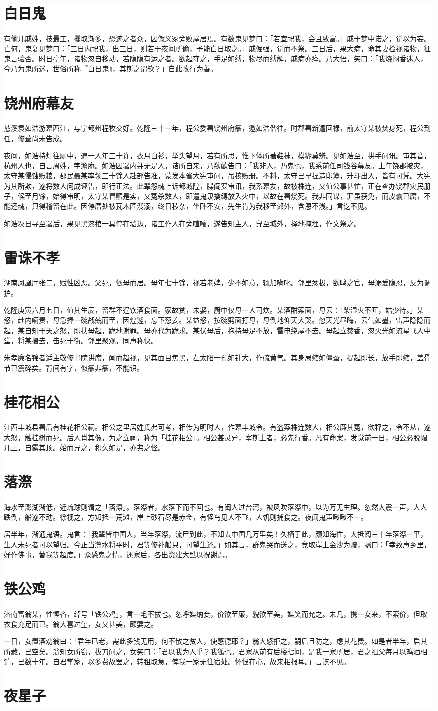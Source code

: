 # 白日鬼

有偷儿戚姓，技最工，攫取渐多，恐迹之者众，因僦义冢旁败屋居焉。有数鬼见梦曰：「若宜祀我，会且致富。」戚于梦中诺之，觉以为妄。亡何，鬼复见梦曰：「三日内祀我，出三日，则若于夜间所偷，予能白日取之。」戚倔强，觉而不祭。三日后，果大病，命其妻检视诸物，征鬼言验否。时日亭午，诸物忽自移动，若隐隐有运之者。欲起夺之，手足如缚，物尽而缚解，戚病亦痊。乃大悟，笑曰：「我烧闷香迷人，今乃为鬼所迷，世俗所称『白日鬼』，其斯之谓欤？」自此改行为善。

# 饶州府幕友

慈溪袁如浩游幕西江，与宁都州程牧交好。乾隆三十一年，程公委署饶州府篆，邀如浩偕往。时郡署新遭回禄，前太守某被焚身死，程公到任，修葺尚未告成。

夜间，如浩持灯往厕中，遇一人年三十许，衣月白衫，举头望月，若有所思，惟下体所著鞋袜，模糊莫辨。见如浩至，拱手问讯。审其音，杭州人也，自言周姓，字澹庵。如浩因署内并无是人，诘所自来，乃欷歔告曰：「我非人，乃鬼也，我系前任司钱谷幕友。上年饶郡被灾，太守某侵蚀赈粮，郡民聂某率领三十馀人赴部告准，蒙发本省大宪审问，吊核赈册。不料，太守已早捏造印簿，升斗出入，皆有可凭。大宪为其所欺，遂将数人问成诬告，即行正法。此辈怨魂上诉都城隍，牒阎罗审讯，我系幕友，故被株连，又值公事甚忙，正在查办饶郡灾民册子，候至月馀，始得审明，太守某冒赈是实，又冤杀数人，即遣鬼隶擒缚放入火中，以故在署烧死。我非同谋，罪虽获免，而皮囊已腐，不能还魂，只得稽留在此。因停厝处被瓦木匠溲溺，终日秽杂，坐卧不安，先生肯为我移至郊外，含恩不浅。」言讫不见。

如浩次日寻至署后，果见黑漆棺一具停在墙边，诸工作人在旁喧嚷，遂告知主人，舁至城外，择地掩埋，作文祭之。

# 雷诛不孝

湖南凤凰厅张二，赋性凶恶。父死，依母而居。母年七十馀，视若老婢，少不如意，辄加嗬叱。邻里忿极，欲鸣之官，母溺爱隐忍，反为调护。

乾隆庚寅六月七日，值其生辰，留群不逞饮酒食面。家故贫，未娶，厨中仅母一人司炊。某酒酣索面，母云：「柴湿火不旺，姑少待。」某怒，赴内嗬责，母急捧一碗战兢而至，因煌遽，忘下葱姜。某益怒，按碗劈面打母，母倒地仰天大哭。忽天光昼晦，云气如墨，雷声隐隐而起，某自知干天之怒，即扶母起，跪地谢罪。母亦代为跪求。某伏母后，抱持母足不放，雷电绕屋不去。母起立焚香，忽火光如流星飞入中堂，将某摄去，击死于街。邻里聚观，同声称快。

朱孝廉名锦者适主敬修书院讲席，闻而趋视，见其面目焦黑，左太阳一孔如针大，作硫黄气。其身局缩如僵蚕，提起即长，放手即缩，盖骨节已震碎矣。背间有字，似篆非篆，不能识。

# 桂花相公

江西丰城县署后有桂花相公祠。相公之里居姓氏弗可考，相传为明时人，作幕丰城令。有盗案株连数人，相公廉其冤，欲释之，令不从，遂大怒，触桂树而死。后人肖其像，为之立祠，称为「桂花相公」。相公甚灵异，宰斯土者，必先行香。凡有命案，发觉前一日，相公必脱帽几上，自露其顶。始而异之，积久如是，亦弗之怪。

# 落漈

海水至澎湖渐低，近琉球则谓之「落漈」。落漈者，水落下而不回也。有闽人过台湾，被风吹落漈中，以为万无生理。忽然大震一声，人人跌倒，船遂不动。徐视之，方知抵一荒滩，岸上砂石尽是赤金，有怪鸟见人不飞，人饥则捕食之。夜闻鬼声啾啾不一。

居半年，渐通鬼语。鬼言：「我辈皆中国人，当年落漈，流尸到此，不知去中国几万里矣！久栖于此，颇知海性，大抵阅三十年落漈一平，生人未死者可以望归。今正当漈水将平时，君等修补船只，可望生还。」如其言，群鬼哭而送之，竞取岸上金沙为赠，嘱曰：「幸致声乡里，好作佛事，替我等超度。」众感鬼之情，还家后，各出资建大醮以祝谢焉。

# 铁公鸡

济南富翁某，性悭吝，绰号「铁公鸡」，言一毛不拔也。忽呼媒纳妾，价欲至廉，貌欲至美，媒笑而允之。未几，携一女来，不索价，但取衣食充足而已。翁大喜过望，女又甚美，颇嬖之。

一日，女置酒劝翁曰：「君年已老，需此多钱无用，何不散之贫人，使感德耶？」翁大怒拒之，嗣后且防之，虑其花费。如是者半年，启其所藏，已空矣。翁知女所窃，拔刀问之，女笑曰：「君以我为人乎？我狐也。君家从前有后楼七间，是我一家所居，君之祖父每月以鸡酒相饷，已数十年。自君掌家，以多费故罢之，转租取急，俾我一家无住宿处。怀恨在心，故来相报耳。」言讫不见。

# 夜星子
